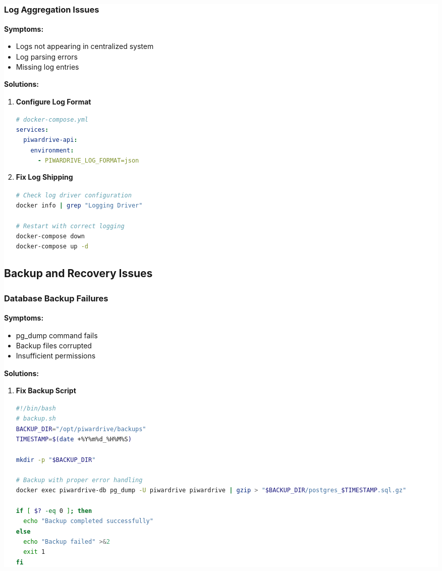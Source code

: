 ### Log Aggregation Issues

**Symptoms:**
- Logs not appearing in centralized system
- Log parsing errors
- Missing log entries

**Solutions:**

1. **Configure Log Format**
   ```yaml
   # docker-compose.yml
   services:
     piwardrive-api:
       environment:
         - PIWARDRIVE_LOG_FORMAT=json
   ```

2. **Fix Log Shipping**
   ```bash
   # Check log driver configuration
   docker info | grep "Logging Driver"
   
   # Restart with correct logging
   docker-compose down
   docker-compose up -d
   ```

## Backup and Recovery Issues

### Database Backup Failures

**Symptoms:**
- pg_dump command fails
- Backup files corrupted
- Insufficient permissions

**Solutions:**

1. **Fix Backup Script**
   ```bash
   #!/bin/bash
   # backup.sh
   BACKUP_DIR="/opt/piwardrive/backups"
   TIMESTAMP=$(date +%Y%m%d_%H%M%S)
   
   mkdir -p "$BACKUP_DIR"
   
   # Backup with proper error handling
   docker exec piwardrive-db pg_dump -U piwardrive piwardrive | gzip > "$BACKUP_DIR/postgres_$TIMESTAMP.sql.gz"
   
   if [ $? -eq 0 ]; then
     echo "Backup completed successfully"
   else
     echo "Backup failed" >&2
     exit 1
   fi
   ```

